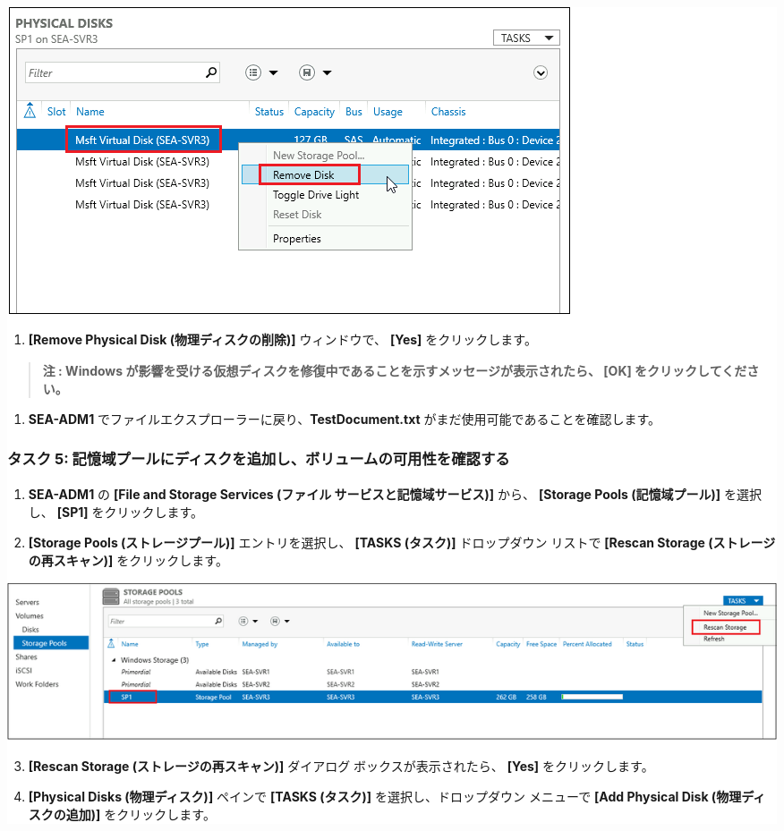    ![AZ-800_Lab9_24](./media/AZ-800_Lab9_24.png)

   

1.  **[Remove Physical Disk (物理ディスクの削除)]** ウィンドウで、 **[Yes]** をクリックします。

   > **注 : Windows が影響を受ける仮想ディスクを修復中であることを示すメッセージが表示されたら、 [OK] をクリックしてください。**

1. **SEA-ADM1** でファイルエクスプローラーに戻り、**TestDocument.txt** がまだ使用可能であることを確認します。 

### <a name="task-5-add-a-disk-to-the-storage-pool-and-verify-volume-availability"></a>タスク 5: 記憶域プールにディスクを追加し、ボリュームの可用性を確認する 

1.  **SEA-ADM1** の **[File and Storage Services (ファイル サービスと記憶域サービス)]** から、 **[Storage Pools (記憶域プール)]** を選択し、 **[SP1]** をクリックします。

1.  **[Storage Pools (ストレージプール)]** エントリを選択し、 **[TASKS (タスク)]** ドロップダウン リストで **[Rescan Storage (ストレージの再スキャン)]** をクリックします。

   ![AZ-800_Lab9_25](./media/AZ-800_Lab9_25.png)



3.  **[Rescan Storage (ストレージの再スキャン)]** ダイアログ ボックスが表示されたら、 **[Yes]** をクリックします。

4.  **[Physical Disks (物理ディスク)]** ペインで **[TASKS (タスク)]** を選択し、ドロップダウン メニューで **[Add Physical Disk (物理ディスクの追加)]** をクリックします。
